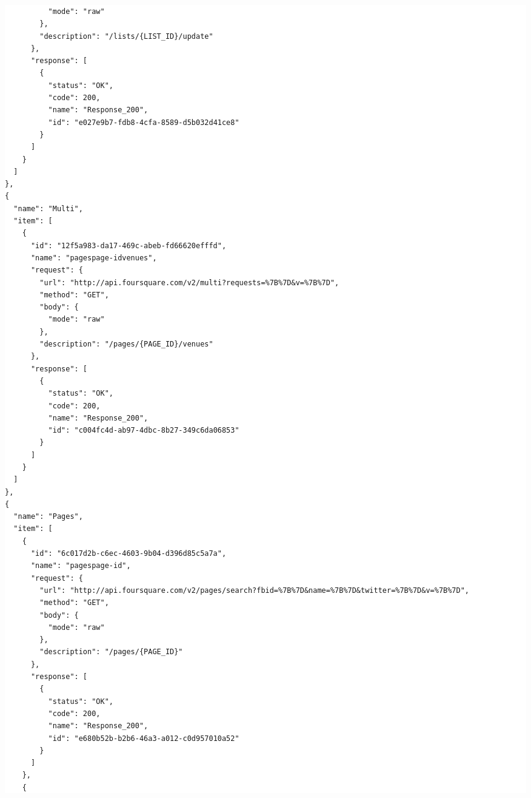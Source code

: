               "mode": "raw"
            },
            "description": "/lists/{LIST_ID}/update"
          },
          "response": [
            {
              "status": "OK",
              "code": 200,
              "name": "Response_200",
              "id": "e027e9b7-fdb8-4cfa-8589-d5b032d41ce8"
            }
          ]
        }
      ]
    },
    {
      "name": "Multi",
      "item": [
        {
          "id": "12f5a983-da17-469c-abeb-fd66620efffd",
          "name": "pagespage-idvenues",
          "request": {
            "url": "http://api.foursquare.com/v2/multi?requests=%7B%7D&v=%7B%7D",
            "method": "GET",
            "body": {
              "mode": "raw"
            },
            "description": "/pages/{PAGE_ID}/venues"
          },
          "response": [
            {
              "status": "OK",
              "code": 200,
              "name": "Response_200",
              "id": "c004fc4d-ab97-4dbc-8b27-349c6da06853"
            }
          ]
        }
      ]
    },
    {
      "name": "Pages",
      "item": [
        {
          "id": "6c017d2b-c6ec-4603-9b04-d396d85c5a7a",
          "name": "pagespage-id",
          "request": {
            "url": "http://api.foursquare.com/v2/pages/search?fbid=%7B%7D&name=%7B%7D&twitter=%7B%7D&v=%7B%7D",
            "method": "GET",
            "body": {
              "mode": "raw"
            },
            "description": "/pages/{PAGE_ID}"
          },
          "response": [
            {
              "status": "OK",
              "code": 200,
              "name": "Response_200",
              "id": "e680b52b-b2b6-46a3-a012-c0d957010a52"
            }
          ]
        },
        {